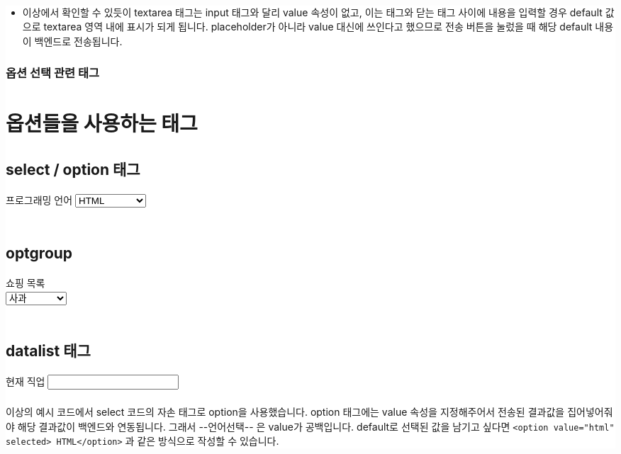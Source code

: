 - 이상에서 확인할 수 있듯이 textarea 태그는 input 태그와 달리 value 속성이 없고, 이는 태그와 닫는 태그 사이에 내용을 입력할 경우 default 값으로 textarea 영역 내에 표시가 되게 됩니다. placeholder가 아니라 value 대신에 쓰인다고 했으므로 전송 버튼을 눌렀을 때 해당 default 내용이 백엔드로 전송됩니다.

### 옵션 선택 관련 태그

<body>
  <h1>옵션들을 사용하는 태그</h1>
  <h2>select / option 태그</h2>
  <label for="lang">프로그래밍 언어</label>
  <select>
    <option value="">-- 언어 선택 --</option>
    <option value="html" selected>HTML</option>
    <option value="css">CSS</option>
    <option value="js">JavaScript</option>
    <option value="ts">TypeScript</option>
  </select>
  <br><br>
  <h2>optgroup</h2>
  <label for="shopping">쇼핑 목록</label><br>
  <select>
    <optgroup label="과일">
      <option value="f_apl">사과</option>
      <option value="f_grp">포도</option>
      <option value="f_org">오렌지</option>
    </optgroup>
    <optgroup label="채소">
      <option value="v_crt">당근</option>
      <option value="v_tmt">토마토</option>
      <option value="v_ept">가지</option>
    </optgroup>
    <optgroup label="고기">
      <option value="m_bef">소고기</option>
      <option value="m_prk">돼지고기</option>
      <option value="m_chn">닭고기</option>
    </optgroup>
  </select>
  <br><br>
  <h2>datalist 태그</h2>
  <label for="job">현재 직업</label>
  <input id="job" list="jobs">
  <datalist id="jobs">
    <option value="학생"></option>
    <option value="디자이너"></option>
    <option value="퍼블리셔"></option>
    <option value="개발자"></option>
  </datalist>
</body>

###

이상의 예시 코드에서 select 코드의 자손 태그로 option을 사용했습니다.
option 태그에는 value 속성을 지정해주어서 전송된 결과값을 집어넣어줘야 해당 결과값이 백엔드와 연동됩니다. 그래서 --언어선택-- 은 value가 공백입니다. default로 선택된 값을 남기고 싶다면 `<option value="html" selected> HTML</option>` 과 같은 방식으로 작성할 수 있습니다.
